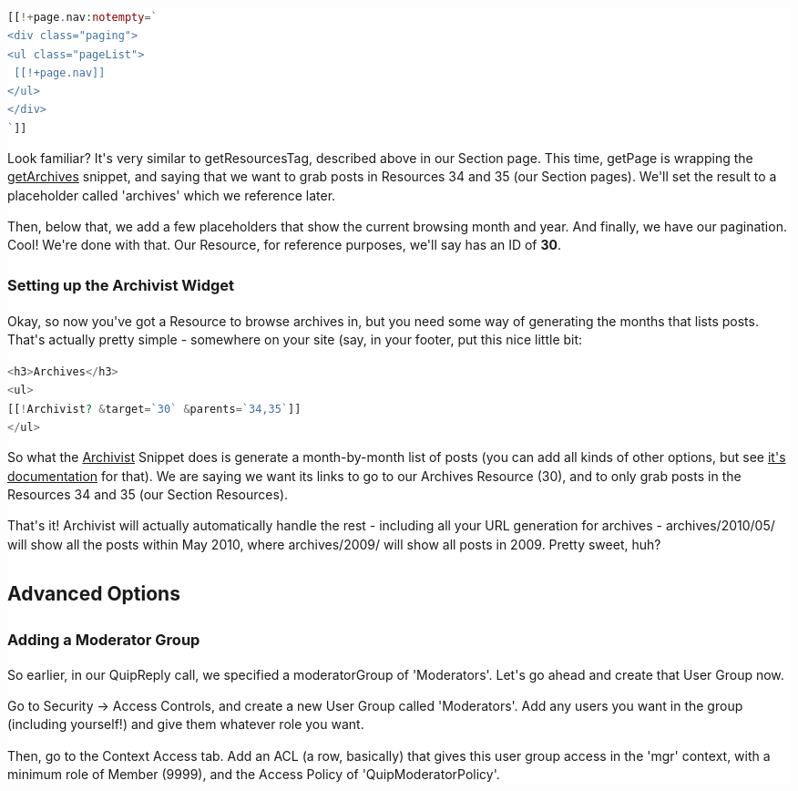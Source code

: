  ``` php 
[[!+page.nav:notempty=`
<div class="paging">  
<ul class="pageList">  
  [[!+page.nav]]  
</ul>  
</div>
`]]
```

 Look familiar? It's very similar to getResourcesTag, described above in our Section page. This time, getPage is wrapping the [getArchives](/extras/revo/archivist "Archivist") snippet, and saying that we want to grab posts in Resources 34 and 35 (our Section pages). We'll set the result to a placeholder called 'archives' which we reference later.

 Then, below that, we add a few placeholders that show the current browsing month and year. And finally, we have our pagination. Cool! We're done with that. Our Resource, for reference purposes, we'll say has an ID of **30**.

### Setting up the Archivist Widget

 Okay, so now you've got a Resource to browse archives in, but you need some way of generating the months that lists posts. That's actually pretty simple - somewhere on your site (say, in your footer, put this nice little bit:

 ``` php 
<h3>Archives</h3>
<ul>
[[!Archivist? &target=`30` &parents=`34,35`]]
</ul>
```

 So what the [Archivist](/extras/revo/archivist/archivist.archivist "Archivist.Archivist") Snippet does is generate a month-by-month list of posts (you can add all kinds of other options, but see [it's documentation](/extras/revo/archivist/archivist.archivist "Archivist.Archivist") for that). We are saying we want its links to go to our Archives Resource (30), and to only grab posts in the Resources 34 and 35 (our Section Resources).

 That's it! Archivist will actually automatically handle the rest - including all your URL generation for archives - archives/2010/05/ will show all the posts within May 2010, where archives/2009/ will show all posts in 2009. Pretty sweet, huh?

## Advanced Options

### Adding a Moderator Group

 So earlier, in our QuipReply call, we specified a moderatorGroup of 'Moderators'. Let's go ahead and create that User Group now.

 Go to Security -> Access Controls, and create a new User Group called 'Moderators'. Add any users you want in the group (including yourself!) and give them whatever role you want.

 Then, go to the Context Access tab. Add an ACL (a row, basically) that gives this user group access in the 'mgr' context, with a minimum role of Member (9999), and the Access Policy of 'QuipModeratorPolicy'.
